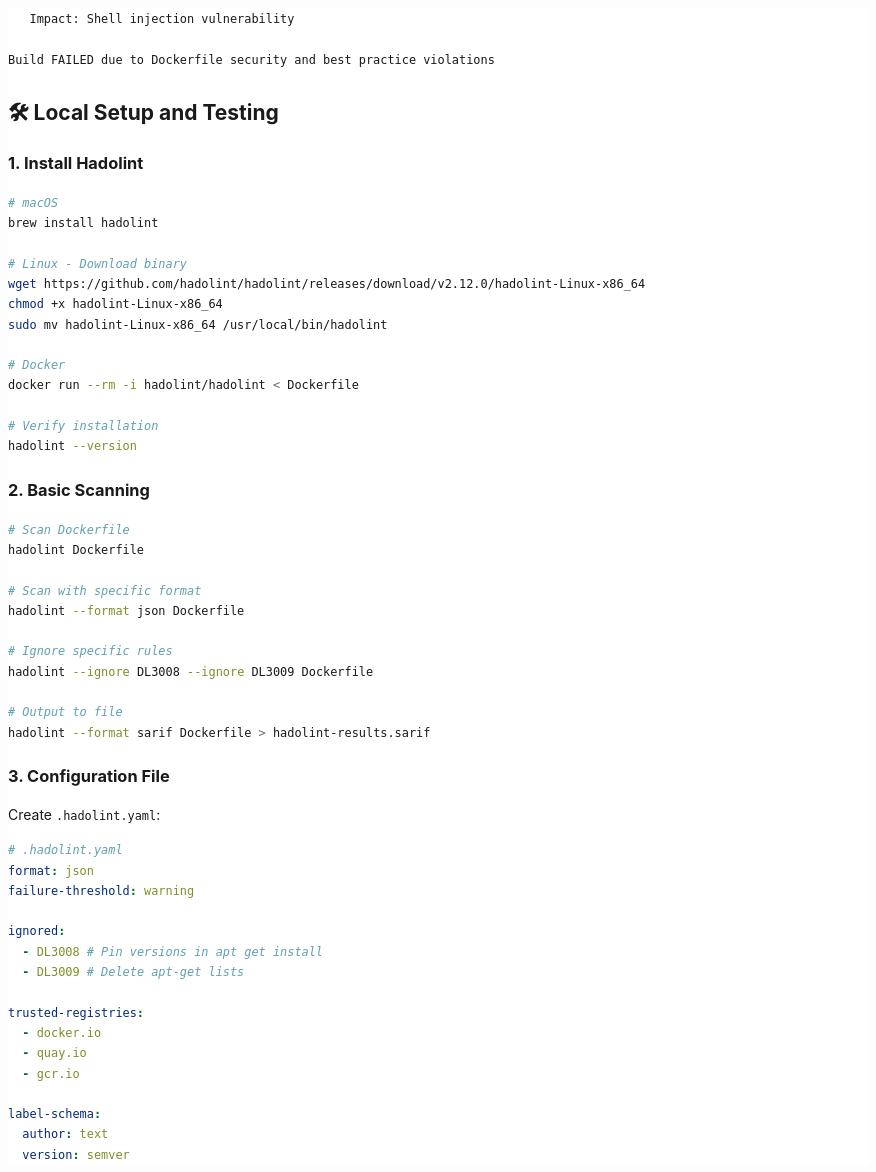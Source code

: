 ```
   Impact: Shell injection vulnerability

Build FAILED due to Dockerfile security and best practice violations
```

## 🛠️ Local Setup and Testing

### 1. **Install Hadolint**

```bash
# macOS
brew install hadolint

# Linux - Download binary
wget https://github.com/hadolint/hadolint/releases/download/v2.12.0/hadolint-Linux-x86_64
chmod +x hadolint-Linux-x86_64
sudo mv hadolint-Linux-x86_64 /usr/local/bin/hadolint

# Docker
docker run --rm -i hadolint/hadolint < Dockerfile

# Verify installation
hadolint --version
```

### 2. **Basic Scanning**

```bash
# Scan Dockerfile
hadolint Dockerfile

# Scan with specific format
hadolint --format json Dockerfile

# Ignore specific rules
hadolint --ignore DL3008 --ignore DL3009 Dockerfile

# Output to file
hadolint --format sarif Dockerfile > hadolint-results.sarif
```

### 3. **Configuration File**

Create `.hadolint.yaml`:

```yaml
# .hadolint.yaml
format: json
failure-threshold: warning

ignored:
  - DL3008 # Pin versions in apt get install
  - DL3009 # Delete apt-get lists

trusted-registries:
  - docker.io
  - quay.io
  - gcr.io

label-schema:
  author: text
  version: semver
```
